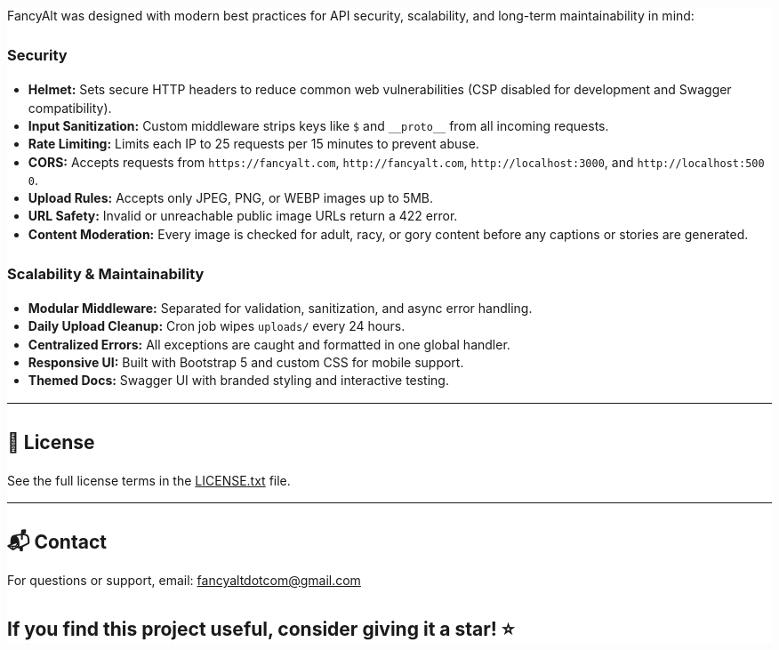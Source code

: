 FancyAlt was designed with modern best practices for API security, scalability, and long-term maintainability in mind:

### Security

- **Helmet:** Sets secure HTTP headers to reduce common web vulnerabilities (CSP disabled for development and Swagger compatibility).
- **Input Sanitization:** Custom middleware strips keys like `$` and `__proto__` from all incoming requests.
- **Rate Limiting:** Limits each IP to 25 requests per 15 minutes to prevent abuse.
- **CORS:** Accepts requests from `https://fancyalt.com`, `http://fancyalt.com`, `http://localhost:3000`, and `http://localhost:5000`.
- **Upload Rules:** Accepts only JPEG, PNG, or WEBP images up to 5MB.
- **URL Safety:** Invalid or unreachable public image URLs return a 422 error.
- **Content Moderation:** Every image is checked for adult, racy, or gory content before any captions or stories are generated.

### Scalability & Maintainability

- **Modular Middleware:** Separated for validation, sanitization, and async error handling.
- **Daily Upload Cleanup:** Cron job wipes `uploads/` every 24 hours.
- **Centralized Errors:** All exceptions are caught and formatted in one global handler.
- **Responsive UI:** Built with Bootstrap 5 and custom CSS for mobile support.
- **Themed Docs:** Swagger UI with branded styling and interactive testing.

---
## 📄 License

See the full license terms in the [LICENSE.txt](./LICENSE.txt) file.

---
## 📬 Contact

For questions or support, email: [fancyaltdotcom@gmail.com](mailto:fancyaltdotcom@gmail.com)

## If you find this project useful, consider giving it a star! ⭐
